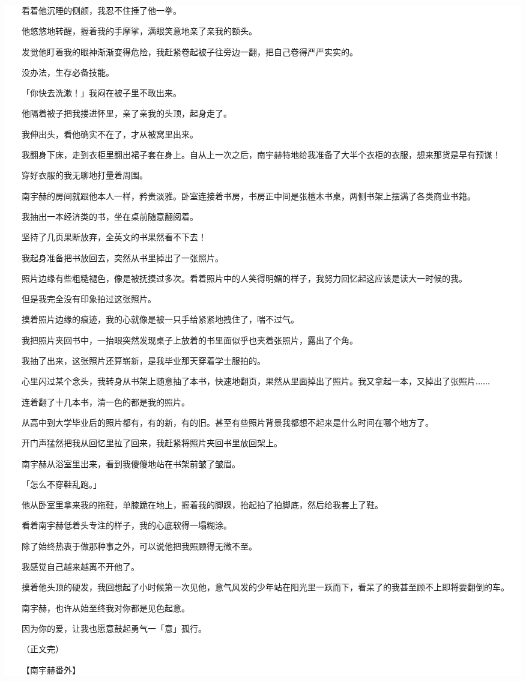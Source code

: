 &emsp;&emsp;看着他沉睡的侧颜，我忍不住捶了他一拳。  
  
&emsp;&emsp;他悠悠地转醒，握着我的手摩挲，满眼笑意地亲了亲我的额头。  
  
&emsp;&emsp;发觉他盯着我的眼神渐渐变得危险，我赶紧卷起被子往旁边一翻，把自己卷得严严实实的。  
  
&emsp;&emsp;没办法，生存必备技能。  
  
&emsp;&emsp;「你快去洗漱！」我闷在被子里不敢出来。  
  
&emsp;&emsp;他隔着被子把我搂进怀里，亲了亲我的头顶，起身走了。  
  
&emsp;&emsp;我伸出头，看他确实不在了，才从被窝里出来。  
  
&emsp;&emsp;我翻身下床，走到衣柜里翻出裙子套在身上。自从上一次之后，南宇赫特地给我准备了大半个衣柜的衣服，想来那货是早有预谋！  
  
&emsp;&emsp;穿好衣服的我无聊地打量着周围。  
  
&emsp;&emsp;南宇赫的房间就跟他本人一样，矜贵淡雅。卧室连接着书房，书房正中间是张檀木书桌，两侧书架上摆满了各类商业书籍。  
  
&emsp;&emsp;我抽出一本经济类的书，坐在桌前随意翻阅着。  
  
&emsp;&emsp;坚持了几页果断放弃，全英文的书果然看不下去！  
  
&emsp;&emsp;我起身准备把书放回去，突然从书里掉出了一张照片。  
  
&emsp;&emsp;照片边缘有些粗糙褪色，像是被抚摸过多次。看着照片中的人笑得明媚的样子，我努力回忆起这应该是读大一时候的我。  
  
&emsp;&emsp;但是我完全没有印象拍过这张照片。  
  
&emsp;&emsp;摸着照片边缘的痕迹，我的心就像是被一只手给紧紧地拽住了，喘不过气。  
  
&emsp;&emsp;我把照片夹回书中，一抬眼突然发现桌子上放着的书里面似乎也夹着张照片，露出了个角。  
  
&emsp;&emsp;我抽了出来，这张照片还算崭新，是我毕业那天穿着学士服拍的。  
  
&emsp;&emsp;心里闪过某个念头，我转身从书架上随意抽了本书，快速地翻页，果然从里面掉出了照片。我又拿起一本，又掉出了张照片……  
  
&emsp;&emsp;连着翻了十几本书，清一色的都是我的照片。  
  
&emsp;&emsp;从高中到大学毕业后的照片都有，有的新，有的旧。甚至有些照片背景我都想不起来是什么时间在哪个地方了。  
  
&emsp;&emsp;开门声猛然把我从回忆里拉了回来，我赶紧将照片夹回书里放回架上。  
  
&emsp;&emsp;南宇赫从浴室里出来，看到我傻傻地站在书架前皱了皱眉。  
  
&emsp;&emsp;「怎么不穿鞋乱跑。」  
  
&emsp;&emsp;他从卧室里拿来我的拖鞋，单膝跪在地上，握着我的脚踝，抬起拍了拍脚底，然后给我套上了鞋。  
  
&emsp;&emsp;看着南宇赫低着头专注的样子，我的心底软得一塌糊涂。  
  
&emsp;&emsp;除了始终热衷于做那种事之外，可以说他把我照顾得无微不至。  
  
&emsp;&emsp;我感觉自己越来越离不开他了。  
  
&emsp;&emsp;摸着他头顶的硬发，我回想起了小时候第一次见他，意气风发的少年站在阳光里一跃而下，看呆了的我甚至顾不上即将要翻倒的车。  
  
&emsp;&emsp;南宇赫，也许从始至终我对你都是见色起意。  
  
&emsp;&emsp;因为你的爱，让我也愿意鼓起勇气一「意」孤行。  
  
&emsp;&emsp;（正文完）  
  
&emsp;&emsp;【南宇赫番外】  
  